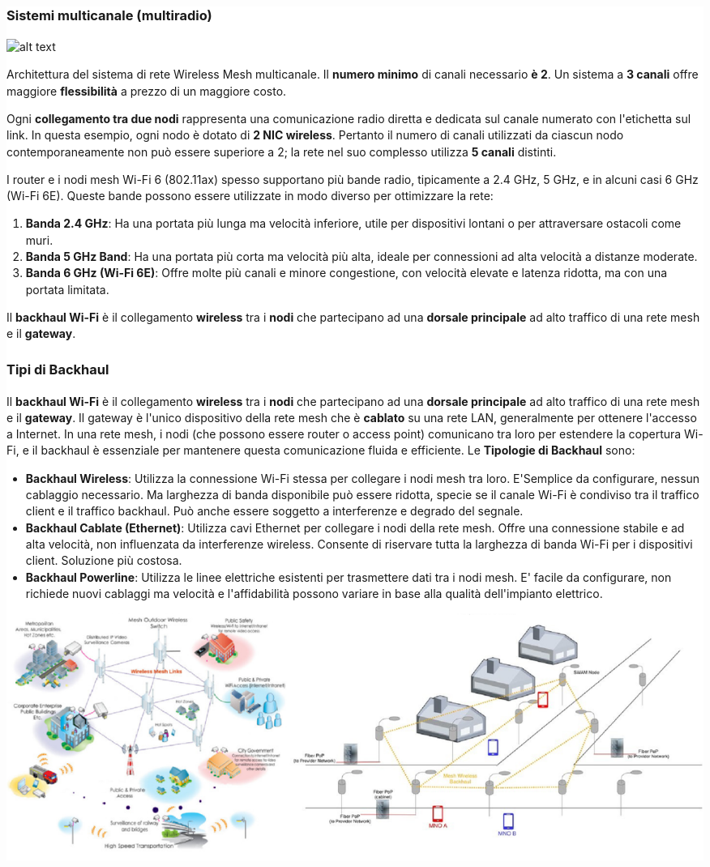 ### **Sistemi multicanale (multiradio)**

<img src="img/mesh_network2.png" alt="alt text" width="1100">

Architettura del sistema di rete Wireless Mesh multicanale. Il **numero minimo** di canali necessario **è 2**. Un sistema a **3 canali** offre maggiore **flessibilità** a prezzo di un maggiore costo.

Ogni **collegamento tra due nodi** rappresenta una comunicazione radio diretta e dedicata sul canale numerato con l'etichetta sul link. In questa esempio, ogni nodo è dotato di **2 NIC wireless**. Pertanto il numero di canali utilizzati da ciascun nodo contemporaneamente non può essere superiore a 2; la rete nel suo complesso utilizza **5 canali** distinti.

I router e i nodi mesh Wi-Fi 6 (802.11ax) spesso supportano più bande radio, tipicamente a 2.4 GHz, 5 GHz, e in alcuni casi 6 GHz (Wi-Fi 6E). Queste bande possono essere utilizzate in modo diverso per ottimizzare la rete:
1.	**Banda 2.4 GHz**: Ha una portata più lunga ma velocità inferiore, utile per dispositivi lontani o per attraversare ostacoli come muri.
2.	**Banda 5 GHz Band**: Ha una portata più corta ma velocità più alta, ideale per connessioni ad alta velocità a distanze moderate.
3.	**Banda 6 GHz (Wi-Fi 6E)**: Offre molte più canali e minore congestione, con velocità elevate e latenza ridotta, ma con una portata limitata.

Il **backhaul Wi-Fi** è il collegamento **wireless** tra i **nodi** che partecipano ad una **dorsale principale** ad alto traffico di una rete mesh e il **gateway**.

### **Tipi di Backhaul**

Il **backhaul Wi-Fi** è il collegamento **wireless** tra i **nodi** che partecipano ad una **dorsale principale** ad alto traffico di una rete mesh e il **gateway**. Il gateway è l'unico dispositivo della rete mesh che è **cablato** su una rete LAN, generalmente per ottenere l'accesso a Internet. In una rete mesh, i nodi (che possono essere router o access point) comunicano tra loro per estendere la copertura Wi-Fi, e il backhaul è essenziale per mantenere questa comunicazione fluida e efficiente. Le **Tipologie di Backhaul** sono:
- **Backhaul Wireless**: Utilizza la connessione Wi-Fi stessa per collegare i nodi mesh tra loro. E'Semplice da configurare, nessun cablaggio necessario. Ma larghezza di banda disponibile può essere ridotta, specie se il canale Wi-Fi è condiviso tra il traffico client e il traffico backhaul. Può anche essere soggetto a interferenze e degrado del segnale.
- **Backhaul Cablate (Ethernet)**: Utilizza cavi Ethernet per collegare i nodi della rete mesh. Offre una connessione stabile e ad alta velocità, non influenzata da interferenze wireless. Consente di riservare tutta la larghezza di banda Wi-Fi per i dispositivi client. Soluzione più costosa.
- **Backhaul Powerline**: Utilizza le linee elettriche esistenti per trasmettere dati tra i nodi mesh. E' facile da configurare, non richiede nuovi cablaggi ma velocità e l'affidabilità possono variare in base alla qualità dell'impianto elettrico.

<img src="img/mesh1.png" alt="alt text" width="1100">
